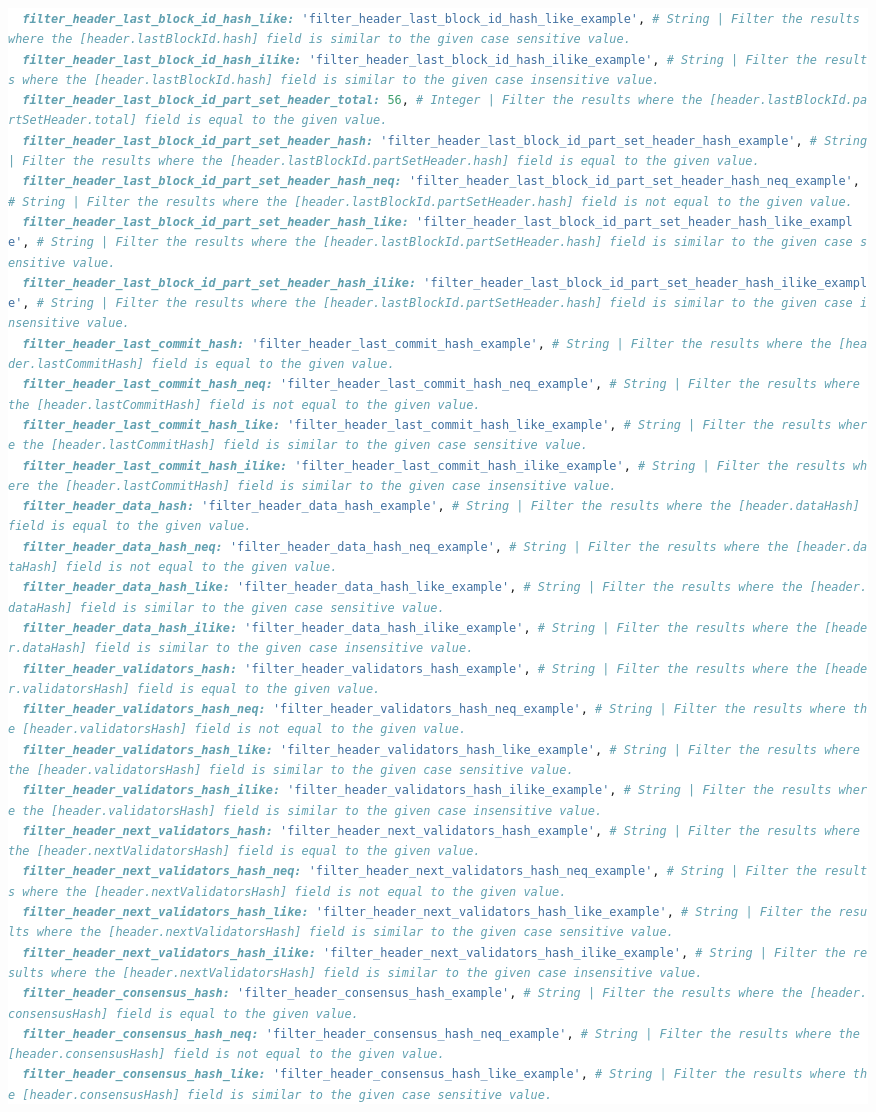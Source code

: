 ```ruby
  filter_header_last_block_id_hash_like: 'filter_header_last_block_id_hash_like_example', # String | Filter the results where the [header.lastBlockId.hash] field is similar to the given case sensitive value.
  filter_header_last_block_id_hash_ilike: 'filter_header_last_block_id_hash_ilike_example', # String | Filter the results where the [header.lastBlockId.hash] field is similar to the given case insensitive value.
  filter_header_last_block_id_part_set_header_total: 56, # Integer | Filter the results where the [header.lastBlockId.partSetHeader.total] field is equal to the given value.
  filter_header_last_block_id_part_set_header_hash: 'filter_header_last_block_id_part_set_header_hash_example', # String | Filter the results where the [header.lastBlockId.partSetHeader.hash] field is equal to the given value.
  filter_header_last_block_id_part_set_header_hash_neq: 'filter_header_last_block_id_part_set_header_hash_neq_example', # String | Filter the results where the [header.lastBlockId.partSetHeader.hash] field is not equal to the given value.
  filter_header_last_block_id_part_set_header_hash_like: 'filter_header_last_block_id_part_set_header_hash_like_example', # String | Filter the results where the [header.lastBlockId.partSetHeader.hash] field is similar to the given case sensitive value.
  filter_header_last_block_id_part_set_header_hash_ilike: 'filter_header_last_block_id_part_set_header_hash_ilike_example', # String | Filter the results where the [header.lastBlockId.partSetHeader.hash] field is similar to the given case insensitive value.
  filter_header_last_commit_hash: 'filter_header_last_commit_hash_example', # String | Filter the results where the [header.lastCommitHash] field is equal to the given value.
  filter_header_last_commit_hash_neq: 'filter_header_last_commit_hash_neq_example', # String | Filter the results where the [header.lastCommitHash] field is not equal to the given value.
  filter_header_last_commit_hash_like: 'filter_header_last_commit_hash_like_example', # String | Filter the results where the [header.lastCommitHash] field is similar to the given case sensitive value.
  filter_header_last_commit_hash_ilike: 'filter_header_last_commit_hash_ilike_example', # String | Filter the results where the [header.lastCommitHash] field is similar to the given case insensitive value.
  filter_header_data_hash: 'filter_header_data_hash_example', # String | Filter the results where the [header.dataHash] field is equal to the given value.
  filter_header_data_hash_neq: 'filter_header_data_hash_neq_example', # String | Filter the results where the [header.dataHash] field is not equal to the given value.
  filter_header_data_hash_like: 'filter_header_data_hash_like_example', # String | Filter the results where the [header.dataHash] field is similar to the given case sensitive value.
  filter_header_data_hash_ilike: 'filter_header_data_hash_ilike_example', # String | Filter the results where the [header.dataHash] field is similar to the given case insensitive value.
  filter_header_validators_hash: 'filter_header_validators_hash_example', # String | Filter the results where the [header.validatorsHash] field is equal to the given value.
  filter_header_validators_hash_neq: 'filter_header_validators_hash_neq_example', # String | Filter the results where the [header.validatorsHash] field is not equal to the given value.
  filter_header_validators_hash_like: 'filter_header_validators_hash_like_example', # String | Filter the results where the [header.validatorsHash] field is similar to the given case sensitive value.
  filter_header_validators_hash_ilike: 'filter_header_validators_hash_ilike_example', # String | Filter the results where the [header.validatorsHash] field is similar to the given case insensitive value.
  filter_header_next_validators_hash: 'filter_header_next_validators_hash_example', # String | Filter the results where the [header.nextValidatorsHash] field is equal to the given value.
  filter_header_next_validators_hash_neq: 'filter_header_next_validators_hash_neq_example', # String | Filter the results where the [header.nextValidatorsHash] field is not equal to the given value.
  filter_header_next_validators_hash_like: 'filter_header_next_validators_hash_like_example', # String | Filter the results where the [header.nextValidatorsHash] field is similar to the given case sensitive value.
  filter_header_next_validators_hash_ilike: 'filter_header_next_validators_hash_ilike_example', # String | Filter the results where the [header.nextValidatorsHash] field is similar to the given case insensitive value.
  filter_header_consensus_hash: 'filter_header_consensus_hash_example', # String | Filter the results where the [header.consensusHash] field is equal to the given value.
  filter_header_consensus_hash_neq: 'filter_header_consensus_hash_neq_example', # String | Filter the results where the [header.consensusHash] field is not equal to the given value.
  filter_header_consensus_hash_like: 'filter_header_consensus_hash_like_example', # String | Filter the results where the [header.consensusHash] field is similar to the given case sensitive value.
```